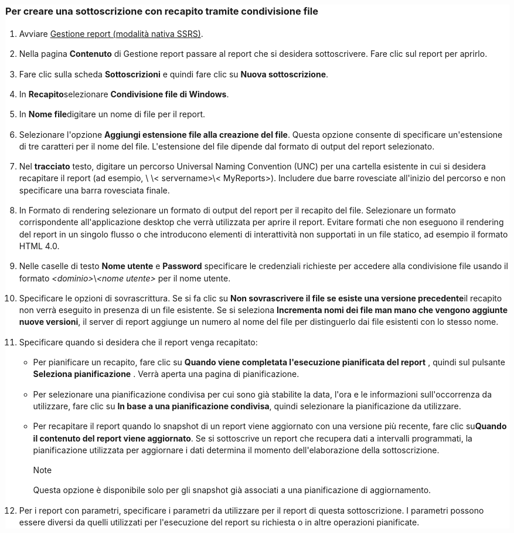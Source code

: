 ###  <a name="bkmk_create_fileshare_subscription"></a> Per creare una sottoscrizione con recapito tramite condivisione file  
  
1.  Avviare [Gestione report &#40;modalità nativa SSRS&#41;](../report-manager-ssrs-native-mode.md).  
  
2.  Nella pagina **Contenuto** di Gestione report passare al report che si desidera sottoscrivere. Fare clic sul report per aprirlo.  
  
3.  Fare clic sulla scheda **Sottoscrizioni** e quindi fare clic su **Nuova sottoscrizione**.  
  
4.  In **Recapito**selezionare **Condivisione file di Windows**.  
  
5.  In **Nome file**digitare un nome di file per il report.  
  
6.  Selezionare l'opzione **Aggiungi estensione file alla creazione del file**. Questa opzione consente di specificare un'estensione di tre caratteri per il nome del file. L'estensione del file dipende dal formato di output del report selezionato.  
  
7.  Nel **tracciato** testo, digitare un percorso Universal Naming Convention (UNC) per una cartella esistente in cui si desidera recapitare il report (ad esempio, \\ \\< servername\>\\< MyReports\>). Includere due barre rovesciate all'inizio del percorso e non specificare una barra rovesciata finale.  
  
8.  In Formato di rendering selezionare un formato di output del report per il recapito del file. Selezionare un formato corrispondente all'applicazione desktop che verrà utilizzata per aprire il report. Evitare formati che non eseguono il rendering del report in un singolo flusso o che introducono elementi di interattività non supportati in un file statico, ad esempio il formato HTML 4.0.  
  
9. Nelle caselle di testo **Nome utente** e **Password** specificare le credenziali richieste per accedere alla condivisione file usando il formato *\<dominio>*\\*\<nome utente>* per il nome utente.  
  
10. Specificare le opzioni di sovrascrittura. Se si fa clic su **Non sovrascrivere il file se esiste una versione precedente**il recapito non verrà eseguito in presenza di un file esistente. Se si seleziona **Incrementa nomi dei file man mano che vengono aggiunte nuove versioni**, il server di report aggiunge un numero al nome del file per distinguerlo dai file esistenti con lo stesso nome.  
  
11. Specificare quando si desidera che il report venga recapitato:  
  
    -   Per pianificare un recapito, fare clic su **Quando viene completata l'esecuzione pianificata del report** , quindi sul pulsante **Seleziona pianificazione** . Verrà aperta una pagina di pianificazione.  
  
    -   Per selezionare una pianificazione condivisa per cui sono già stabilite la data, l'ora e le informazioni sull'occorrenza da utilizzare, fare clic su **In base a una pianificazione condivisa**, quindi selezionare la pianificazione da utilizzare.  
  
    -   Per recapitare il report quando lo snapshot di un report viene aggiornato con una versione più recente, fare clic su**Quando il contenuto del report viene aggiornato**. Se si sottoscrive un report che recupera dati a intervalli programmati, la pianificazione utilizzata per aggiornare i dati determina il momento dell'elaborazione della sottoscrizione.  
  
        > [!NOTE]  
        >  Questa opzione è disponibile solo per gli snapshot già associati a una pianificazione di aggiornamento.  
  
12. Per i report con parametri, specificare i parametri da utilizzare per il report di questa sottoscrizione. I parametri possono essere diversi da quelli utilizzati per l'esecuzione del report su richiesta o in altre operazioni pianificate.  
  